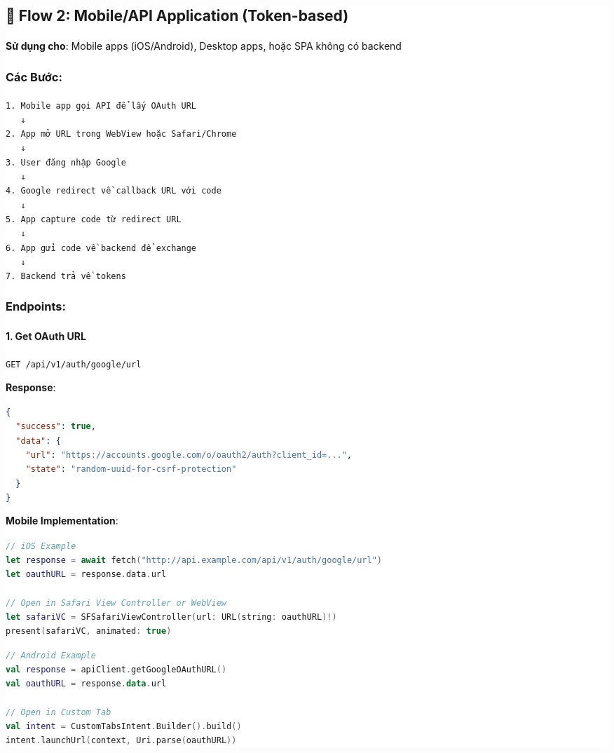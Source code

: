 
## 📱 Flow 2: Mobile/API Application (Token-based)

**Sử dụng cho**: Mobile apps (iOS/Android), Desktop apps, hoặc SPA không có backend

### Các Bước:

```
1. Mobile app gọi API để lấy OAuth URL
   ↓
2. App mở URL trong WebView hoặc Safari/Chrome
   ↓
3. User đăng nhập Google
   ↓
4. Google redirect về callback URL với code
   ↓
5. App capture code từ redirect URL
   ↓
6. App gửi code về backend để exchange
   ↓
7. Backend trả về tokens
```

### Endpoints:

#### 1. Get OAuth URL
```http
GET /api/v1/auth/google/url
```

**Response**:
```json
{
  "success": true,
  "data": {
    "url": "https://accounts.google.com/o/oauth2/auth?client_id=...",
    "state": "random-uuid-for-csrf-protection"
  }
}
```

**Mobile Implementation**:
```swift
// iOS Example
let response = await fetch("http://api.example.com/api/v1/auth/google/url")
let oauthURL = response.data.url

// Open in Safari View Controller or WebView
let safariVC = SFSafariViewController(url: URL(string: oauthURL)!)
present(safariVC, animated: true)
```

```kotlin
// Android Example
val response = apiClient.getGoogleOAuthURL()
val oauthURL = response.data.url

// Open in Custom Tab
val intent = CustomTabsIntent.Builder().build()
intent.launchUrl(context, Uri.parse(oauthURL))
```
